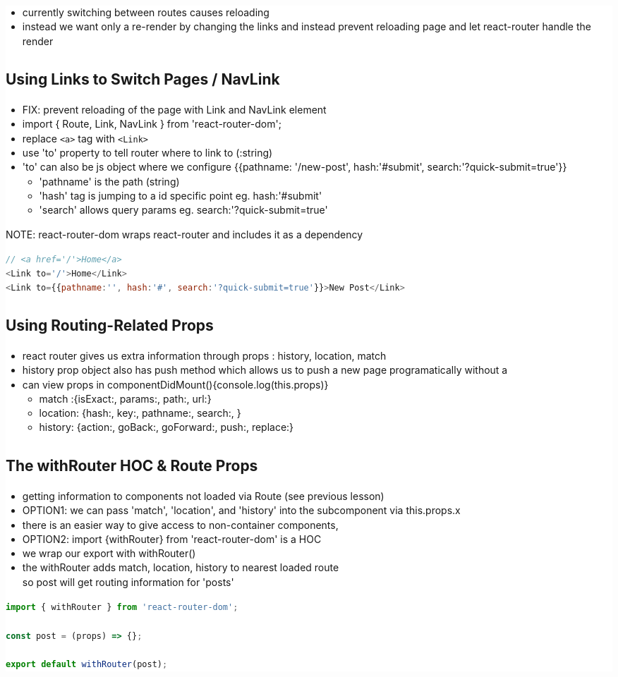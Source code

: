 - currently switching between routes causes reloading
- instead we want only a re-render by changing the links and instead prevent reloading page and let react-router handle the render

## Using Links to Switch Pages / NavLink

- FIX: prevent reloading of the page with Link and NavLink element
- import { Route, Link, NavLink } from 'react-router-dom';
- replace `<a>` tag with `<Link>`
- use 'to' property to tell router where to link to (:string)
- 'to' can also be js object where we configure {{pathname: '/new-post', hash:'#submit', search:'?quick-submit=true'}}
  - 'pathname' is the path (string)
  - 'hash' tag is jumping to a id specific point eg. hash:'#submit'
  - 'search' allows query params eg. search:'?quick-submit=true'

NOTE: react-router-dom wraps react-router and includes it as a dependency

```js
// <a href='/'>Home</a>
<Link to='/'>Home</Link>
<Link to={{pathname:'', hash:'#', search:'?quick-submit=true'}}>New Post</Link>

```

## Using Routing-Related Props

- react router gives us extra information through props : history, location, match
- history prop object also has push method which allows us to push a new page programatically without a <Link>
- can view props in componentDidMount(){console.log(this.props)}
  - match :{isExact:, params:, path:, url:}
  - location: {hash:, key:, pathname:, search:, }
  - history: {action:, goBack:, goForward:, push:, replace:}

## The withRouter HOC & Route Props

- getting information to components not loaded via Route (see previous lesson)
- OPTION1: we can pass 'match', 'location', and 'history' into the subcomponent via this.props.x
- there is an easier way to give access to non-container components,
- OPTION2: import {withRouter} from 'react-router-dom' is a HOC
- we wrap our export with withRouter()
- the withRouter adds match, location, history to nearest loaded route  
  so post will get routing information for 'posts'

```js
import { withRouter } from 'react-router-dom';

const post = (props) => {};

export default withRouter(post);
```
